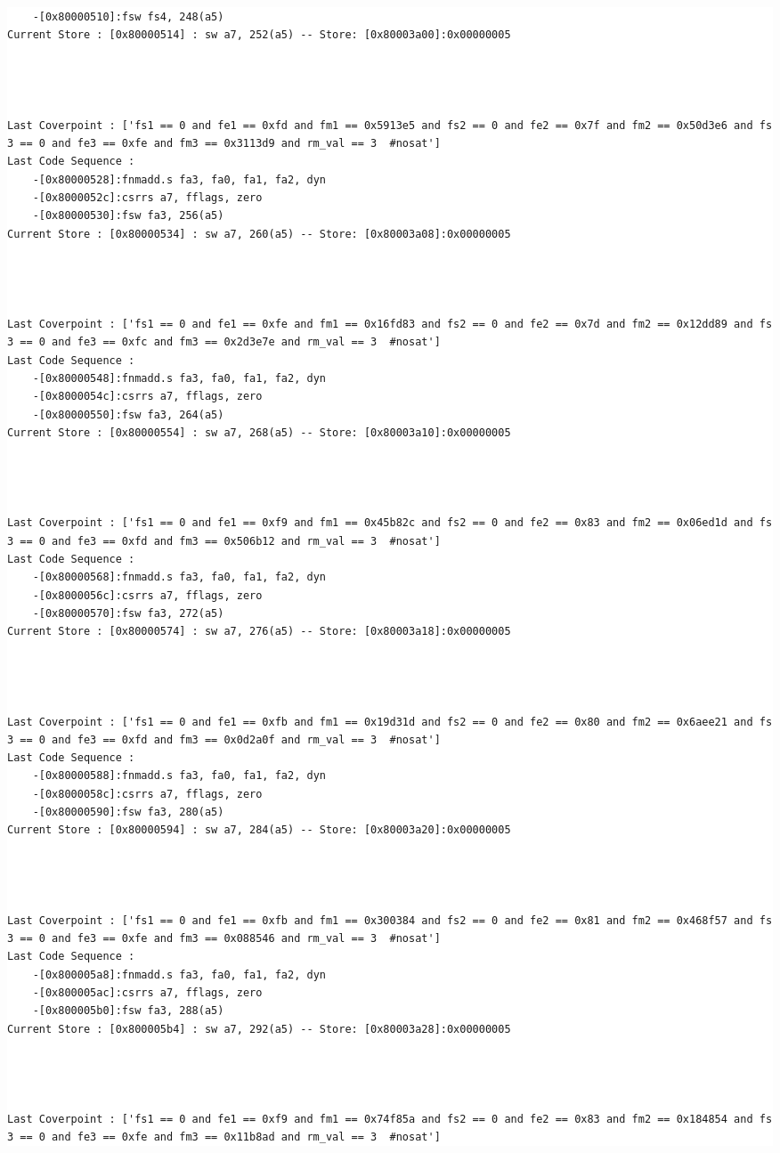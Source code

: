 ```
	-[0x80000510]:fsw fs4, 248(a5)
Current Store : [0x80000514] : sw a7, 252(a5) -- Store: [0x80003a00]:0x00000005




Last Coverpoint : ['fs1 == 0 and fe1 == 0xfd and fm1 == 0x5913e5 and fs2 == 0 and fe2 == 0x7f and fm2 == 0x50d3e6 and fs3 == 0 and fe3 == 0xfe and fm3 == 0x3113d9 and rm_val == 3  #nosat']
Last Code Sequence : 
	-[0x80000528]:fnmadd.s fa3, fa0, fa1, fa2, dyn
	-[0x8000052c]:csrrs a7, fflags, zero
	-[0x80000530]:fsw fa3, 256(a5)
Current Store : [0x80000534] : sw a7, 260(a5) -- Store: [0x80003a08]:0x00000005




Last Coverpoint : ['fs1 == 0 and fe1 == 0xfe and fm1 == 0x16fd83 and fs2 == 0 and fe2 == 0x7d and fm2 == 0x12dd89 and fs3 == 0 and fe3 == 0xfc and fm3 == 0x2d3e7e and rm_val == 3  #nosat']
Last Code Sequence : 
	-[0x80000548]:fnmadd.s fa3, fa0, fa1, fa2, dyn
	-[0x8000054c]:csrrs a7, fflags, zero
	-[0x80000550]:fsw fa3, 264(a5)
Current Store : [0x80000554] : sw a7, 268(a5) -- Store: [0x80003a10]:0x00000005




Last Coverpoint : ['fs1 == 0 and fe1 == 0xf9 and fm1 == 0x45b82c and fs2 == 0 and fe2 == 0x83 and fm2 == 0x06ed1d and fs3 == 0 and fe3 == 0xfd and fm3 == 0x506b12 and rm_val == 3  #nosat']
Last Code Sequence : 
	-[0x80000568]:fnmadd.s fa3, fa0, fa1, fa2, dyn
	-[0x8000056c]:csrrs a7, fflags, zero
	-[0x80000570]:fsw fa3, 272(a5)
Current Store : [0x80000574] : sw a7, 276(a5) -- Store: [0x80003a18]:0x00000005




Last Coverpoint : ['fs1 == 0 and fe1 == 0xfb and fm1 == 0x19d31d and fs2 == 0 and fe2 == 0x80 and fm2 == 0x6aee21 and fs3 == 0 and fe3 == 0xfd and fm3 == 0x0d2a0f and rm_val == 3  #nosat']
Last Code Sequence : 
	-[0x80000588]:fnmadd.s fa3, fa0, fa1, fa2, dyn
	-[0x8000058c]:csrrs a7, fflags, zero
	-[0x80000590]:fsw fa3, 280(a5)
Current Store : [0x80000594] : sw a7, 284(a5) -- Store: [0x80003a20]:0x00000005




Last Coverpoint : ['fs1 == 0 and fe1 == 0xfb and fm1 == 0x300384 and fs2 == 0 and fe2 == 0x81 and fm2 == 0x468f57 and fs3 == 0 and fe3 == 0xfe and fm3 == 0x088546 and rm_val == 3  #nosat']
Last Code Sequence : 
	-[0x800005a8]:fnmadd.s fa3, fa0, fa1, fa2, dyn
	-[0x800005ac]:csrrs a7, fflags, zero
	-[0x800005b0]:fsw fa3, 288(a5)
Current Store : [0x800005b4] : sw a7, 292(a5) -- Store: [0x80003a28]:0x00000005




Last Coverpoint : ['fs1 == 0 and fe1 == 0xf9 and fm1 == 0x74f85a and fs2 == 0 and fe2 == 0x83 and fm2 == 0x184854 and fs3 == 0 and fe3 == 0xfe and fm3 == 0x11b8ad and rm_val == 3  #nosat']
```